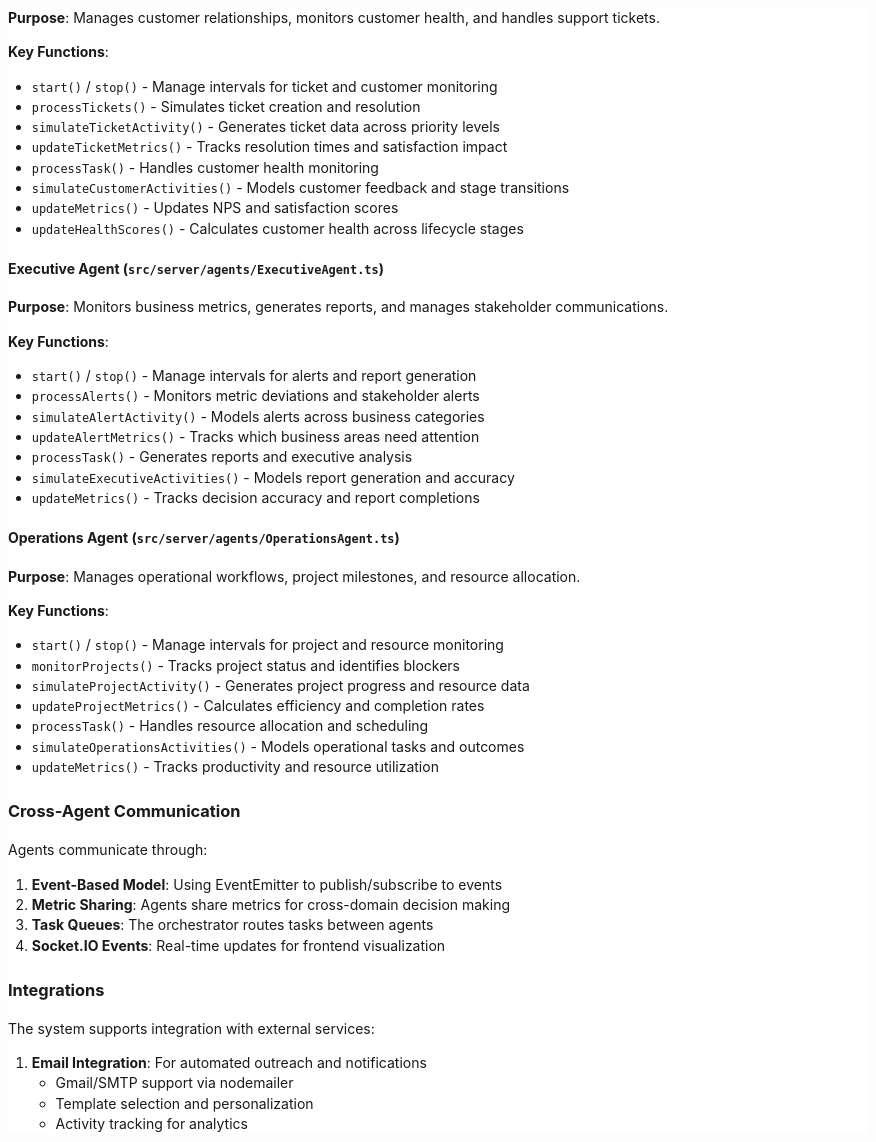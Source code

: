 **Purpose**: Manages customer relationships, monitors customer health, and handles support tickets.

**Key Functions**:
- `start()` / `stop()` - Manage intervals for ticket and customer monitoring
- `processTickets()` - Simulates ticket creation and resolution
- `simulateTicketActivity()` - Generates ticket data across priority levels
- `updateTicketMetrics()` - Tracks resolution times and satisfaction impact
- `processTask()` - Handles customer health monitoring
- `simulateCustomerActivities()` - Models customer feedback and stage transitions
- `updateMetrics()` - Updates NPS and satisfaction scores
- `updateHealthScores()` - Calculates customer health across lifecycle stages

#### Executive Agent (`src/server/agents/ExecutiveAgent.ts`)

**Purpose**: Monitors business metrics, generates reports, and manages stakeholder communications.

**Key Functions**:
- `start()` / `stop()` - Manage intervals for alerts and report generation
- `processAlerts()` - Monitors metric deviations and stakeholder alerts
- `simulateAlertActivity()` - Models alerts across business categories
- `updateAlertMetrics()` - Tracks which business areas need attention
- `processTask()` - Generates reports and executive analysis
- `simulateExecutiveActivities()` - Models report generation and accuracy
- `updateMetrics()` - Tracks decision accuracy and report completions

#### Operations Agent (`src/server/agents/OperationsAgent.ts`)

**Purpose**: Manages operational workflows, project milestones, and resource allocation.

**Key Functions**:
- `start()` / `stop()` - Manage intervals for project and resource monitoring
- `monitorProjects()` - Tracks project status and identifies blockers
- `simulateProjectActivity()` - Generates project progress and resource data
- `updateProjectMetrics()` - Calculates efficiency and completion rates
- `processTask()` - Handles resource allocation and scheduling
- `simulateOperationsActivities()` - Models operational tasks and outcomes
- `updateMetrics()` - Tracks productivity and resource utilization

### Cross-Agent Communication

Agents communicate through:

1. **Event-Based Model**: Using EventEmitter to publish/subscribe to events
2. **Metric Sharing**: Agents share metrics for cross-domain decision making
3. **Task Queues**: The orchestrator routes tasks between agents
4. **Socket.IO Events**: Real-time updates for frontend visualization

### Integrations

The system supports integration with external services:

1. **Email Integration**: For automated outreach and notifications
   - Gmail/SMTP support via nodemailer
   - Template selection and personalization
   - Activity tracking for analytics

